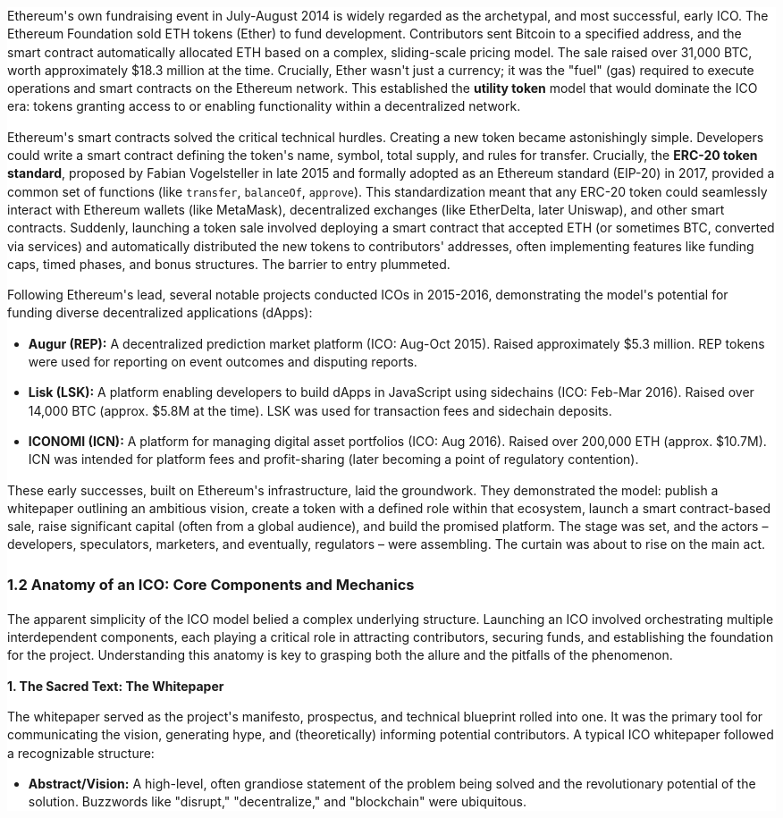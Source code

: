Ethereum's own fundraising event in July-August 2014 is widely regarded as the archetypal, and most successful, early ICO. The Ethereum Foundation sold ETH tokens (Ether) to fund development. Contributors sent Bitcoin to a specified address, and the smart contract automatically allocated ETH based on a complex, sliding-scale pricing model. The sale raised over 31,000 BTC, worth approximately $18.3 million at the time. Crucially, Ether wasn't just a currency; it was the "fuel" (gas) required to execute operations and smart contracts on the Ethereum network. This established the **utility token** model that would dominate the ICO era: tokens granting access to or enabling functionality within a decentralized network.

Ethereum's smart contracts solved the critical technical hurdles. Creating a new token became astonishingly simple. Developers could write a smart contract defining the token's name, symbol, total supply, and rules for transfer. Crucially, the **ERC-20 token standard**, proposed by Fabian Vogelsteller in late 2015 and formally adopted as an Ethereum standard (EIP-20) in 2017, provided a common set of functions (like `transfer`, `balanceOf`, `approve`). This standardization meant that any ERC-20 token could seamlessly interact with Ethereum wallets (like MetaMask), decentralized exchanges (like EtherDelta, later Uniswap), and other smart contracts. Suddenly, launching a token sale involved deploying a smart contract that accepted ETH (or sometimes BTC, converted via services) and automatically distributed the new tokens to contributors' addresses, often implementing features like funding caps, timed phases, and bonus structures. The barrier to entry plummeted.

Following Ethereum's lead, several notable projects conducted ICOs in 2015-2016, demonstrating the model's potential for funding diverse decentralized applications (dApps):

*   **Augur (REP):** A decentralized prediction market platform (ICO: Aug-Oct 2015). Raised approximately $5.3 million. REP tokens were used for reporting on event outcomes and disputing reports.

*   **Lisk (LSK):** A platform enabling developers to build dApps in JavaScript using sidechains (ICO: Feb-Mar 2016). Raised over 14,000 BTC (approx. $5.8M at the time). LSK was used for transaction fees and sidechain deposits.

*   **ICONOMI (ICN):** A platform for managing digital asset portfolios (ICO: Aug 2016). Raised over 200,000 ETH (approx. $10.7M). ICN was intended for platform fees and profit-sharing (later becoming a point of regulatory contention).

These early successes, built on Ethereum's infrastructure, laid the groundwork. They demonstrated the model: publish a whitepaper outlining an ambitious vision, create a token with a defined role within that ecosystem, launch a smart contract-based sale, raise significant capital (often from a global audience), and build the promised platform. The stage was set, and the actors – developers, speculators, marketers, and eventually, regulators – were assembling. The curtain was about to rise on the main act.

### 1.2 Anatomy of an ICO: Core Components and Mechanics

The apparent simplicity of the ICO model belied a complex underlying structure. Launching an ICO involved orchestrating multiple interdependent components, each playing a critical role in attracting contributors, securing funds, and establishing the foundation for the project. Understanding this anatomy is key to grasping both the allure and the pitfalls of the phenomenon.

**1. The Sacred Text: The Whitepaper**

The whitepaper served as the project's manifesto, prospectus, and technical blueprint rolled into one. It was the primary tool for communicating the vision, generating hype, and (theoretically) informing potential contributors. A typical ICO whitepaper followed a recognizable structure:

*   **Abstract/Vision:** A high-level, often grandiose statement of the problem being solved and the revolutionary potential of the solution. Buzzwords like "disrupt," "decentralize," and "blockchain" were ubiquitous.
